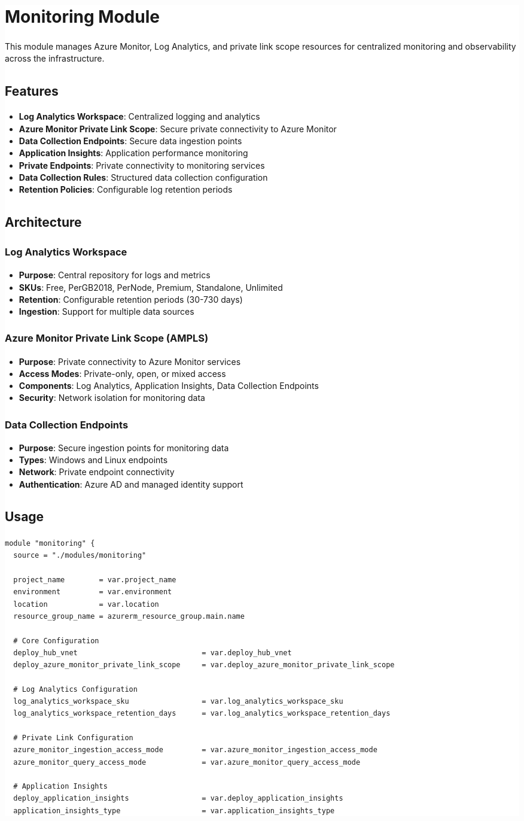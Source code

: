 # Monitoring Module

This module manages Azure Monitor, Log Analytics, and private link scope resources for centralized monitoring and observability across the infrastructure.

## Features

- **Log Analytics Workspace**: Centralized logging and analytics
- **Azure Monitor Private Link Scope**: Secure private connectivity to Azure Monitor
- **Data Collection Endpoints**: Secure data ingestion points
- **Application Insights**: Application performance monitoring
- **Private Endpoints**: Private connectivity to monitoring services
- **Data Collection Rules**: Structured data collection configuration
- **Retention Policies**: Configurable log retention periods

## Architecture

### Log Analytics Workspace
- **Purpose**: Central repository for logs and metrics
- **SKUs**: Free, PerGB2018, PerNode, Premium, Standalone, Unlimited
- **Retention**: Configurable retention periods (30-730 days)
- **Ingestion**: Support for multiple data sources

### Azure Monitor Private Link Scope (AMPLS)
- **Purpose**: Private connectivity to Azure Monitor services
- **Access Modes**: Private-only, open, or mixed access
- **Components**: Log Analytics, Application Insights, Data Collection Endpoints
- **Security**: Network isolation for monitoring data

### Data Collection Endpoints
- **Purpose**: Secure ingestion points for monitoring data
- **Types**: Windows and Linux endpoints
- **Network**: Private endpoint connectivity
- **Authentication**: Azure AD and managed identity support

## Usage

```hcl
module "monitoring" {
  source = "./modules/monitoring"
  
  project_name        = var.project_name
  environment         = var.environment
  location            = var.location
  resource_group_name = azurerm_resource_group.main.name
  
  # Core Configuration
  deploy_hub_vnet                             = var.deploy_hub_vnet
  deploy_azure_monitor_private_link_scope     = var.deploy_azure_monitor_private_link_scope
  
  # Log Analytics Configuration
  log_analytics_workspace_sku                 = var.log_analytics_workspace_sku
  log_analytics_workspace_retention_days      = var.log_analytics_workspace_retention_days
  
  # Private Link Configuration
  azure_monitor_ingestion_access_mode         = var.azure_monitor_ingestion_access_mode
  azure_monitor_query_access_mode             = var.azure_monitor_query_access_mode
  
  # Application Insights
  deploy_application_insights                 = var.deploy_application_insights
  application_insights_type                   = var.application_insights_type
```